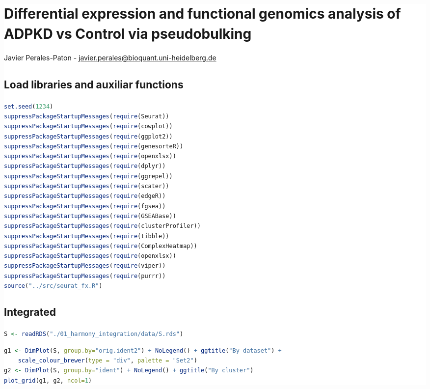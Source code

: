Differential expression and functional genomics analysis of ADPKD vs
Control via pseudobulking
================
Javier Perales-Paton - <javier.perales@bioquant.uni-heidelberg.de>

## Load libraries and auxiliar functions

``` r
set.seed(1234)
suppressPackageStartupMessages(require(Seurat))
suppressPackageStartupMessages(require(cowplot))
suppressPackageStartupMessages(require(ggplot2))
suppressPackageStartupMessages(require(genesorteR))
suppressPackageStartupMessages(require(openxlsx))
suppressPackageStartupMessages(require(dplyr))
suppressPackageStartupMessages(require(ggrepel))
suppressPackageStartupMessages(require(scater))
suppressPackageStartupMessages(require(edgeR))
suppressPackageStartupMessages(require(fgsea))
suppressPackageStartupMessages(require(GSEABase))
suppressPackageStartupMessages(require(clusterProfiler))
suppressPackageStartupMessages(require(tibble))
suppressPackageStartupMessages(require(ComplexHeatmap))
suppressPackageStartupMessages(require(openxlsx))
suppressPackageStartupMessages(require(viper))
suppressPackageStartupMessages(require(purrr))
source("../src/seurat_fx.R")
```

## Integrated

``` r
S <- readRDS("./01_harmony_integration/data/S.rds")
```

``` r
g1 <- DimPlot(S, group.by="orig.ident2") + NoLegend() + ggtitle("By dataset") +
    scale_colour_brewer(type = "div", palette = "Set2")
g2 <- DimPlot(S, group.by="ident") + NoLegend() + ggtitle("By cluster")
plot_grid(g1, g2, ncol=1)
```
